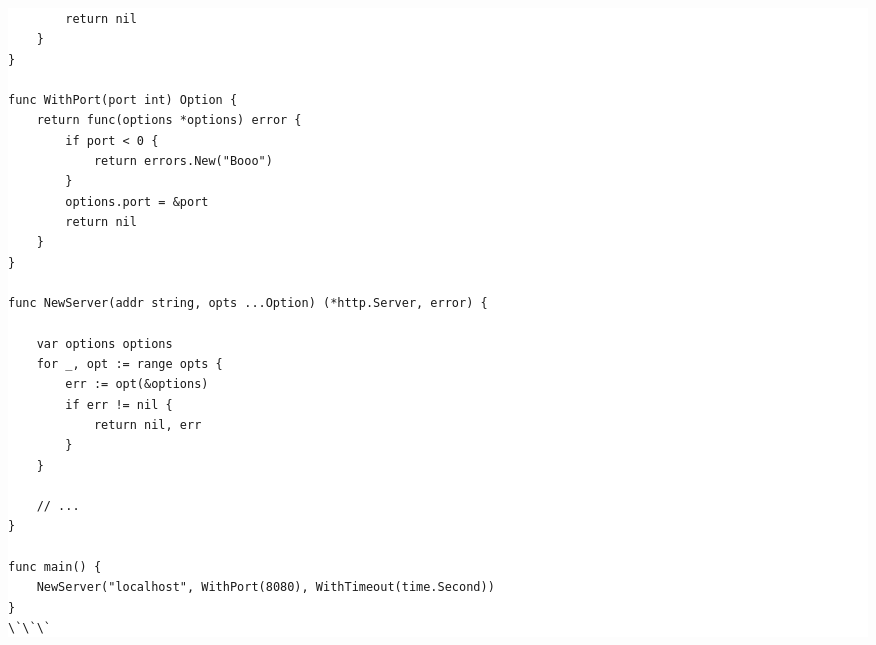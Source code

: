 ```old
		return nil
	}
}

func WithPort(port int) Option {
	return func(options *options) error {
		if port < 0 {
			return errors.New("Booo")
		}
		options.port = &port
		return nil
	}
}

func NewServer(addr string, opts ...Option) (*http.Server, error) {

	var options options
	for _, opt := range opts {
		err := opt(&options)
		if err != nil {
			return nil, err
		}
	}

	// ...
}

func main() {
	NewServer("localhost", WithPort(8080), WithTimeout(time.Second))
}
\`\`\`

```